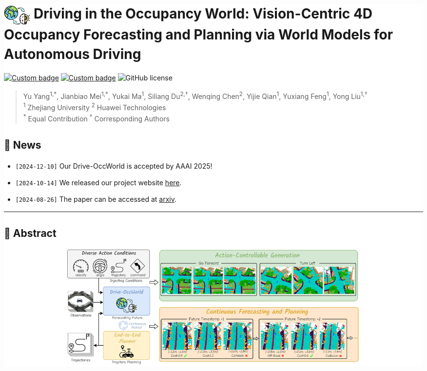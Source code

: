 # <img src="assets/figures/icon.png" alt="icon" style="height: 40px; vertical-align: middle;"> Driving in the Occupancy World: Vision-Centric 4D Occupancy Forecasting and Planning via World Models for Autonomous Driving

[![Custom badge](https://img.shields.io/badge/Arxiv-pdf-8A2BE2?logo=arxiv)](https://arxiv.org/abs/2408.14197) [![Custom badge](https://img.shields.io/badge/Project-page-green?logo=document)](https://drive-occworld.github.io/) ![GitHub license](https://img.shields.io/badge/License-Apache--2.0-red)


> Yu Yang<sup>1,\*</sup>, Jianbiao Mei<sup>1,\*</sup>, Yukai Ma<sup>1</sup>, Siliang Du<sup>2,†</sup>, Wenqing Chen<sup>2</sup>, Yijie Qian<sup>1</sup>, Yuxiang Feng<sup>1</sup>, Yong Liu<sup>1,†</sup> <br>
> <sup>1</sup> Zhejiang University <sup>2</sup> Huawei Technologies <br>
> <sup>\*</sup> Equal Contribution <sup>†</sup> Corresponding Authors


## 📢 News
- `[2024-12-10]` Our Drive-OccWorld is accepted by AAAI 2025!

- `[2024-10-14]` We released our project website [here](https://drive-occworld.github.io/).

- `[2024-08-26]` The paper can be accessed at [arxiv](https://arxiv.org/abs/2408.14197).

---


## 🎯 Abstract
<div style="text-align:center;">
  <img src="assets/figures/teaser.png" alt="pipeline" width="600">